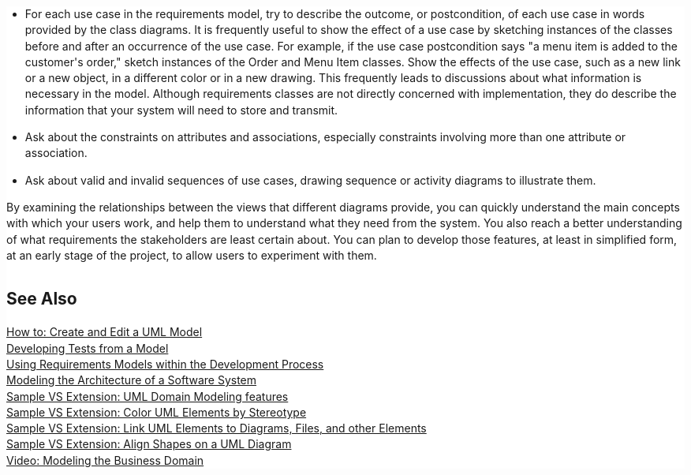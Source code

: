 -   For each use case in the requirements model, try to describe the outcome, or postcondition, of each use case in words provided by the class diagrams. It is frequently useful to show the effect of a use case by sketching instances of the classes before and after an occurrence of the use case. For example, if the use case postcondition says "a menu item is added to the customer's order," sketch instances of the Order and Menu Item classes. Show the effects of the use case, such as a new link or a new object, in a different color or in a new drawing. This frequently leads to discussions about what information is necessary in the model. Although requirements classes are not directly concerned with implementation, they do describe the information that your system will need to store and transmit.  
  
-   Ask about the constraints on attributes and associations, especially constraints involving more than one attribute or association.  
  
-   Ask about valid and invalid sequences of use cases, drawing sequence or activity diagrams to illustrate them.  
  
 By examining the relationships between the views that different diagrams provide, you can quickly understand the main concepts with which your users work, and help them to understand what they need from the system. You also reach a better understanding of what requirements the stakeholders are least certain about. You can plan to develop those features, at least in simplified form, at an early stage of the project, to allow users to experiment with them.  
  
## See Also  
 [How to: Create and Edit a UML Model](../vs140/edit-uml-models-and-diagrams.md)   
 [Developing Tests from a Model](../vs140/develop-tests-from-a-model.md)   
 [Using Requirements Models within the Development Process](../vs140/use-models-in-your-development-process.md)   
 [Modeling the Architecture of a Software System](../vs140/model-your-app-s-architecture.md)   
 [Sample VS Extension: UML Domain Modeling features](http://go.microsoft.com/fwlink/?LinkId=213849)   
 [Sample VS Extension: Color UML Elements by Stereotype](http://go.microsoft.com/fwlink/?LinkID=213841)   
 [Sample VS Extension: Link UML Elements to Diagrams, Files, and other Elements](http://go.microsoft.com/fwlink/?LinkID=213813)   
 [Sample VS Extension: Align Shapes on a UML Diagram](http://go.microsoft.com/fwlink/?LinkID=213809)   
 [Video: Modeling the Business Domain](http://channel9.msdn.com/posts/clinted/UML-with-VS-2010-Part-3-Modeling-the-Business-Domain/)